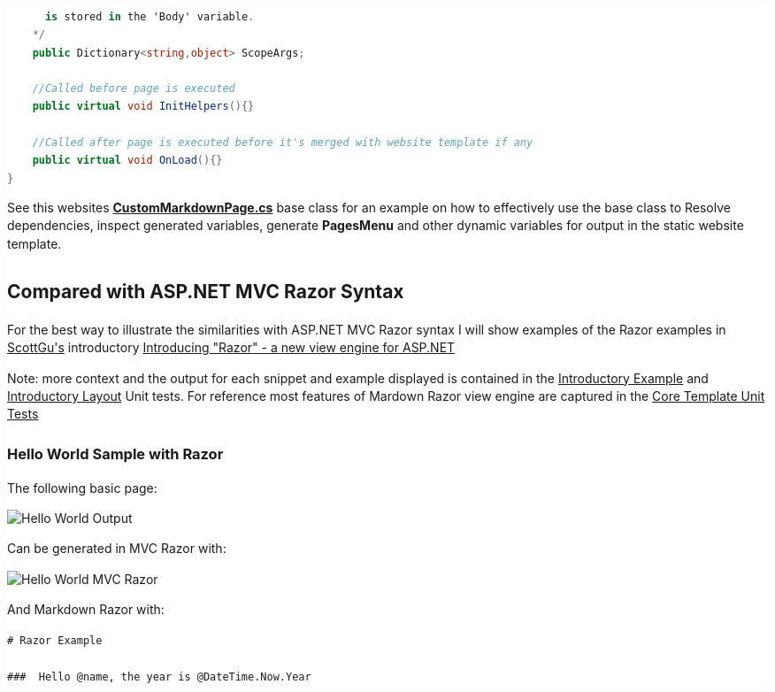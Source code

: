 ```csharp
      is stored in the 'Body' variable.
    */
    public Dictionary<string,object> ScopeArgs;

    //Called before page is executed
    public virtual void InitHelpers(){} 

    //Called after page is executed before it's merged with website template if any
    public virtual void OnLoad(){}      
}
```

See this websites 
**[CustomMarkdownPage.cs](https://github.com/ServiceStack/ServiceStack.Examples/blob/master/src/Docs/Docs.Logic/CustomMarkdownPage.cs)** 
base class for an example on how to effectively use the base class to Resolve dependencies, 
inspect generated variables, generate **PagesMenu** and other dynamic variables for output 
in the static website template.

## Compared with ASP.NET MVC Razor Syntax

For the best way to illustrate the similarities with ASP.NET MVC Razor syntax I will show examples
of the Razor examples in [ScottGu's](http://twitter.com/scottgu) introductory 
[Introducing "Razor" - a new view engine for ASP.NET](http://weblogs.asp.net/scottgu/archive/2010/07/02/introducing-razor.aspx)

Note: more context and the output for each snippet and example displayed is contained in the 
[Introductory Example](https://github.com/ServiceStack/ServiceStack/blob/master/tests/ServiceStack.ServiceHost.Tests/Formats/IntroductionExampleTests.cs)
and 
[Introductory Layout](https://github.com/ServiceStack/ServiceStack/blob/master/tests/ServiceStack.ServiceHost.Tests/Formats/IntroductionLayoutTests.cs)
Unit tests. For reference most features of Mardown Razor view engine are captured in the
[Core Template Unit Tests](https://github.com/ServiceStack/ServiceStack/blob/master/tests/ServiceStack.ServiceHost.Tests/Formats/TemplateTests.cs)

### Hello World Sample with Razor

The following basic page: 

![Hello World Output](https://aspblogs.blob.core.windows.net/media/scottgu/Media/image_thumb_155D5078.png)

Can be generated in MVC Razor with:

![Hello World MVC Razor](https://aspblogs.blob.core.windows.net/media/scottgu/Media/image_3276E6B4.png)

And Markdown Razor with:

    # Razor Example

    ###  Hello @name, the year is @DateTime.Now.Year

